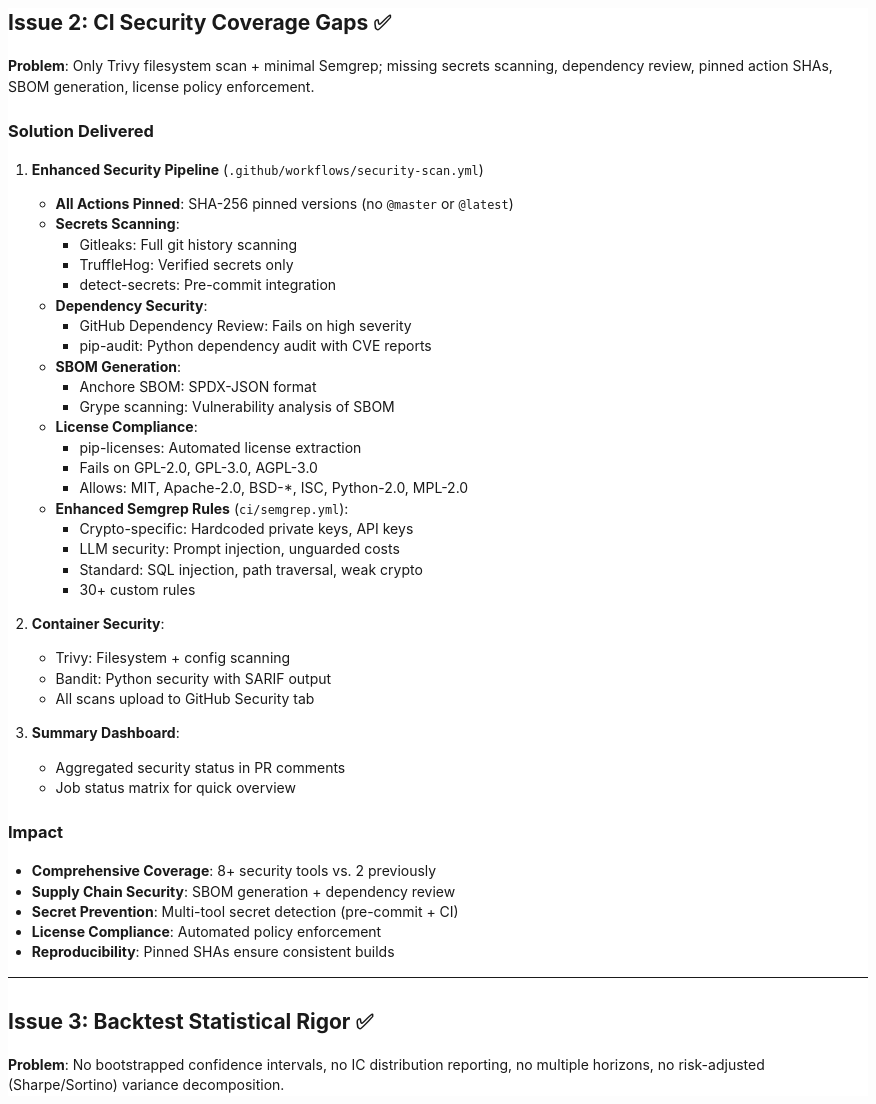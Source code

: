 
## Issue 2: CI Security Coverage Gaps ✅

**Problem**: Only Trivy filesystem scan + minimal Semgrep; missing secrets scanning, dependency review, pinned action SHAs, SBOM generation, license policy enforcement.

### Solution Delivered

1. **Enhanced Security Pipeline** (`.github/workflows/security-scan.yml`)
   - **All Actions Pinned**: SHA-256 pinned versions (no `@master` or `@latest`)
   - **Secrets Scanning**:
     - Gitleaks: Full git history scanning
     - TruffleHog: Verified secrets only
     - detect-secrets: Pre-commit integration
   - **Dependency Security**:
     - GitHub Dependency Review: Fails on high severity
     - pip-audit: Python dependency audit with CVE reports
   - **SBOM Generation**:
     - Anchore SBOM: SPDX-JSON format
     - Grype scanning: Vulnerability analysis of SBOM
   - **License Compliance**:
     - pip-licenses: Automated license extraction
     - Fails on GPL-2.0, GPL-3.0, AGPL-3.0
     - Allows: MIT, Apache-2.0, BSD-*, ISC, Python-2.0, MPL-2.0
   - **Enhanced Semgrep Rules** (`ci/semgrep.yml`):
     - Crypto-specific: Hardcoded private keys, API keys
     - LLM security: Prompt injection, unguarded costs
     - Standard: SQL injection, path traversal, weak crypto
     - 30+ custom rules

2. **Container Security**:
   - Trivy: Filesystem + config scanning
   - Bandit: Python security with SARIF output
   - All scans upload to GitHub Security tab

3. **Summary Dashboard**:
   - Aggregated security status in PR comments
   - Job status matrix for quick overview

### Impact
- **Comprehensive Coverage**: 8+ security tools vs. 2 previously
- **Supply Chain Security**: SBOM generation + dependency review
- **Secret Prevention**: Multi-tool secret detection (pre-commit + CI)
- **License Compliance**: Automated policy enforcement
- **Reproducibility**: Pinned SHAs ensure consistent builds

---

## Issue 3: Backtest Statistical Rigor ✅

**Problem**: No bootstrapped confidence intervals, no IC distribution reporting, no multiple horizons, no risk-adjusted (Sharpe/Sortino) variance decomposition.

